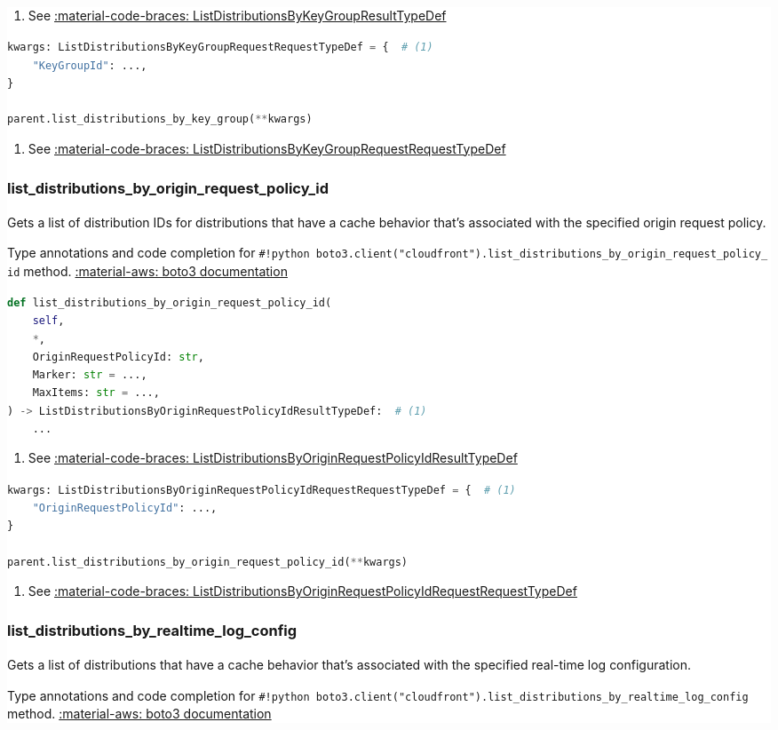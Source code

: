 1. See [:material-code-braces: ListDistributionsByKeyGroupResultTypeDef](./type_defs.md#listdistributionsbykeygroupresulttypedef) 


```python title="Usage example with kwargs"
kwargs: ListDistributionsByKeyGroupRequestRequestTypeDef = {  # (1)
    "KeyGroupId": ...,
}

parent.list_distributions_by_key_group(**kwargs)
```

1. See [:material-code-braces: ListDistributionsByKeyGroupRequestRequestTypeDef](./type_defs.md#listdistributionsbykeygrouprequestrequesttypedef) 

### list\_distributions\_by\_origin\_request\_policy\_id

Gets a list of distribution IDs for distributions that have a cache behavior
that’s associated with the specified origin request policy.

Type annotations and code completion for `#!python boto3.client("cloudfront").list_distributions_by_origin_request_policy_id` method.
[:material-aws: boto3 documentation](https://boto3.amazonaws.com/v1/documentation/api/latest/reference/services/cloudfront.html#CloudFront.Client.list_distributions_by_origin_request_policy_id)

```python title="Method definition"
def list_distributions_by_origin_request_policy_id(
    self,
    *,
    OriginRequestPolicyId: str,
    Marker: str = ...,
    MaxItems: str = ...,
) -> ListDistributionsByOriginRequestPolicyIdResultTypeDef:  # (1)
    ...
```

1. See [:material-code-braces: ListDistributionsByOriginRequestPolicyIdResultTypeDef](./type_defs.md#listdistributionsbyoriginrequestpolicyidresulttypedef) 


```python title="Usage example with kwargs"
kwargs: ListDistributionsByOriginRequestPolicyIdRequestRequestTypeDef = {  # (1)
    "OriginRequestPolicyId": ...,
}

parent.list_distributions_by_origin_request_policy_id(**kwargs)
```

1. See [:material-code-braces: ListDistributionsByOriginRequestPolicyIdRequestRequestTypeDef](./type_defs.md#listdistributionsbyoriginrequestpolicyidrequestrequesttypedef) 

### list\_distributions\_by\_realtime\_log\_config

Gets a list of distributions that have a cache behavior that’s associated with
the specified real-time log configuration.

Type annotations and code completion for `#!python boto3.client("cloudfront").list_distributions_by_realtime_log_config` method.
[:material-aws: boto3 documentation](https://boto3.amazonaws.com/v1/documentation/api/latest/reference/services/cloudfront.html#CloudFront.Client.list_distributions_by_realtime_log_config)
